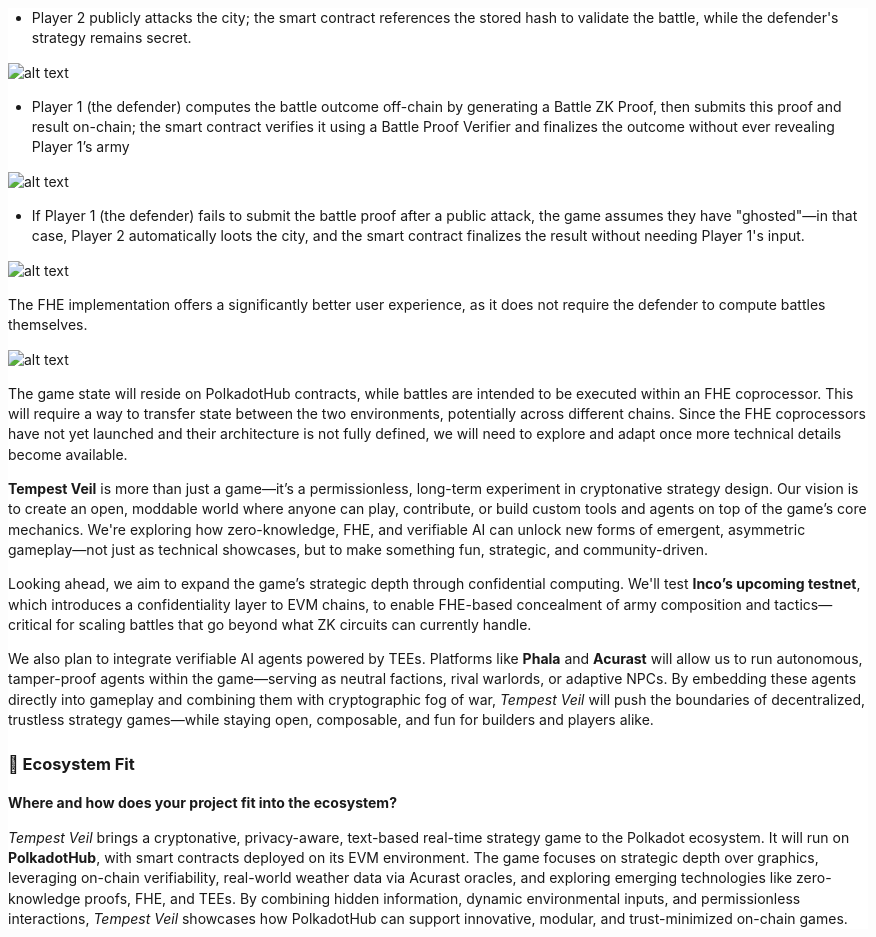 * Player 2 publicly attacks the city; the smart contract references the stored hash to validate the battle, while the defender's strategy remains secret.

![alt text](https://github.com/Cloakworks-collective/tempest_veil_fast_grant/raw/main/images/zk_1_2.png)

* Player 1 (the defender) computes the battle outcome off-chain by generating a Battle ZK Proof, then submits this proof and result on-chain; the smart contract verifies it using a Battle Proof Verifier and finalizes the outcome without ever revealing Player 1’s army

![alt text](https://github.com/Cloakworks-collective/tempest_veil_fast_grant/raw/main/images/zk_3.png)

* If Player 1 (the defender) fails to submit the battle proof after a public attack, the game assumes they have "ghosted"—in that case, Player 2 automatically loots the city, and the smart contract finalizes the result without needing Player 1's input.

![alt text](https://github.com/Cloakworks-collective/tempest_veil_fast_grant/raw/main/images/zk_4.png)

The FHE implementation offers a significantly better user experience, as it does not require the defender to compute battles themselves.

![alt text](https://github.com/Cloakworks-collective/tempest_veil_fast_grant/raw/main/images/fhe_1_2.png)

The game state will reside on PolkadotHub contracts, while battles are intended to be executed within an FHE coprocessor. This will require a way to transfer state between the two environments, potentially across different chains. Since the FHE coprocessors have not yet launched and their architecture is not fully defined, we will need to explore and adapt once more technical details become available.

**Tempest Veil** is more than just a game—it’s a permissionless, long-term experiment in cryptonative strategy design. Our vision is to create an open, moddable world where anyone can play, contribute, or build custom tools and agents on top of the game’s core mechanics. We're exploring how zero-knowledge, FHE, and verifiable AI can unlock new forms of emergent, asymmetric gameplay—not just as technical showcases, but to make something fun, strategic, and community-driven.

Looking ahead, we aim to expand the game’s strategic depth through confidential computing. We'll test **Inco’s upcoming testnet**, which introduces a confidentiality layer to EVM chains, to enable FHE-based concealment of army composition and tactics—critical for scaling battles that go beyond what ZK circuits can currently handle.

We also plan to integrate verifiable AI agents powered by TEEs. Platforms like **Phala** and **Acurast** will allow us to run autonomous, tamper-proof agents within the game—serving as neutral factions, rival warlords, or adaptive NPCs. By embedding these agents directly into gameplay and combining them with cryptographic fog of war, *Tempest Veil* will push the boundaries of decentralized, trustless strategy games—while staying open, composable, and fun for builders and players alike.

### 🧩 Ecosystem Fit

**Where and how does your project fit into the ecosystem?**

*Tempest Veil* brings a cryptonative, privacy-aware, text-based real-time strategy game to the Polkadot ecosystem. It will run on **PolkadotHub**, with smart contracts deployed on its EVM environment. The game focuses on strategic depth over graphics, leveraging on-chain verifiability, real-world weather data via Acurast oracles, and exploring emerging technologies like zero-knowledge proofs, FHE, and TEEs. By combining hidden information, dynamic environmental inputs, and permissionless interactions, *Tempest Veil* showcases how PolkadotHub can support innovative, modular, and trust-minimized on-chain games.
